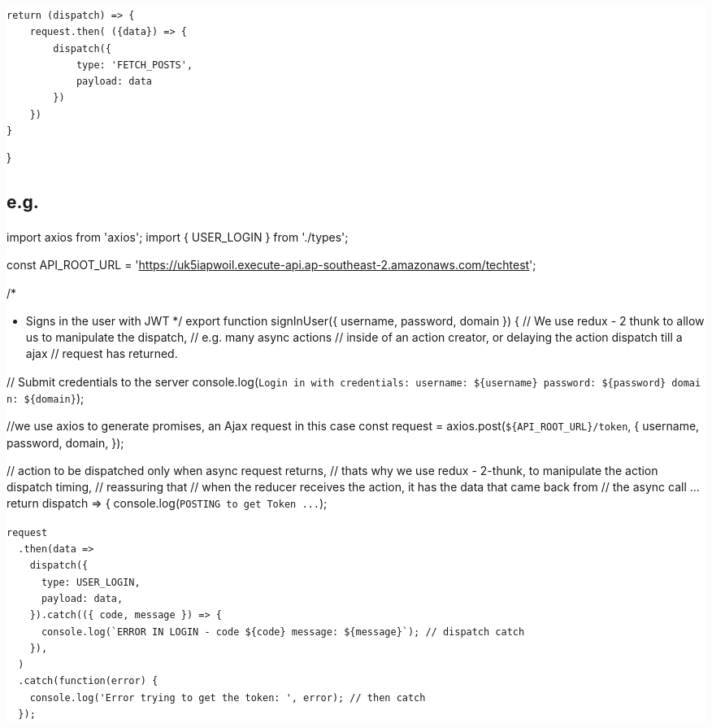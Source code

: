    return (dispatch) => {
        request.then( ({data}) => {
            dispatch({
                type: 'FETCH_POSTS',
                payload: data
            })
        })
    }

}

## e.g.

import axios from 'axios';
import { USER_LOGIN } from './types';

const API_ROOT_URL =
'https://uk5iapwoil.execute-api.ap-southeast-2.amazonaws.com/techtest';

/\*

- Signs in the user with JWT
  \*/
  export function signInUser({ username, password, domain }) {
  // We use redux - 2 thunk to allow us to manipulate the dispatch,
  // e.g. many async actions
  // inside of an action creator, or delaying the action dispatch till a ajax
  // request has returned.

// Submit credentials to the server
console.log(`Login in with credentials: username: ${username} password: ${password} domain: ${domain}`);

//we use axios to generate promises, an Ajax request in this case
const request = axios.post(`${API_ROOT_URL}/token`, {
username,
password,
domain,
});

// action to be dispatched only when async request returns,
// thats why we use redux - 2-thunk, to manipulate the action dispatch timing,
// reassuring that
// when the reducer receives the action, it has the data that came back from
// the async call ...
return dispatch => {
console.log(`POSTING to get Token ...`);

    request
      .then(data =>
        dispatch({
          type: USER_LOGIN,
          payload: data,
        }).catch(({ code, message }) => {
          console.log(`ERROR IN LOGIN - code ${code} message: ${message}`); // dispatch catch
        }),
      )
      .catch(function(error) {
        console.log('Error trying to get the token: ', error); // then catch
      });
